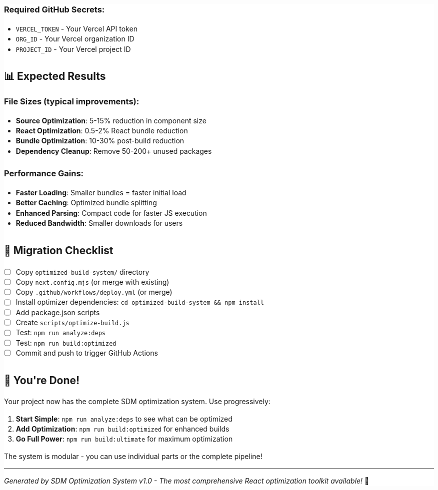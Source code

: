 ### Required GitHub Secrets:
- `VERCEL_TOKEN` - Your Vercel API token
- `ORG_ID` - Your Vercel organization ID
- `PROJECT_ID` - Your Vercel project ID

## 📊 Expected Results

### File Sizes (typical improvements):
- **Source Optimization**: 5-15% reduction in component size
- **React Optimization**: 0.5-2% React bundle reduction  
- **Bundle Optimization**: 10-30% post-build reduction
- **Dependency Cleanup**: Remove 50-200+ unused packages

### Performance Gains:
- **Faster Loading**: Smaller bundles = faster initial load
- **Better Caching**: Optimized bundle splitting
- **Enhanced Parsing**: Compact code for faster JS execution
- **Reduced Bandwidth**: Smaller downloads for users

## 🔄 Migration Checklist

- [ ] Copy `optimized-build-system/` directory
- [ ] Copy `next.config.mjs` (or merge with existing)
- [ ] Copy `.github/workflows/deploy.yml` (or merge)
- [ ] Install optimizer dependencies: `cd optimized-build-system && npm install`
- [ ] Add package.json scripts
- [ ] Create `scripts/optimize-build.js`
- [ ] Test: `npm run analyze:deps`
- [ ] Test: `npm run build:optimized`
- [ ] Commit and push to trigger GitHub Actions

## 🎉 You're Done!

Your project now has the complete SDM optimization system. Use progressively:

1. **Start Simple**: `npm run analyze:deps` to see what can be optimized
2. **Add Optimization**: `npm run build:optimized` for enhanced builds
3. **Go Full Power**: `npm run build:ultimate` for maximum optimization

The system is modular - you can use individual parts or the complete pipeline!

---

*Generated by SDM Optimization System v1.0 - The most comprehensive React optimization toolkit available!* 🚀

